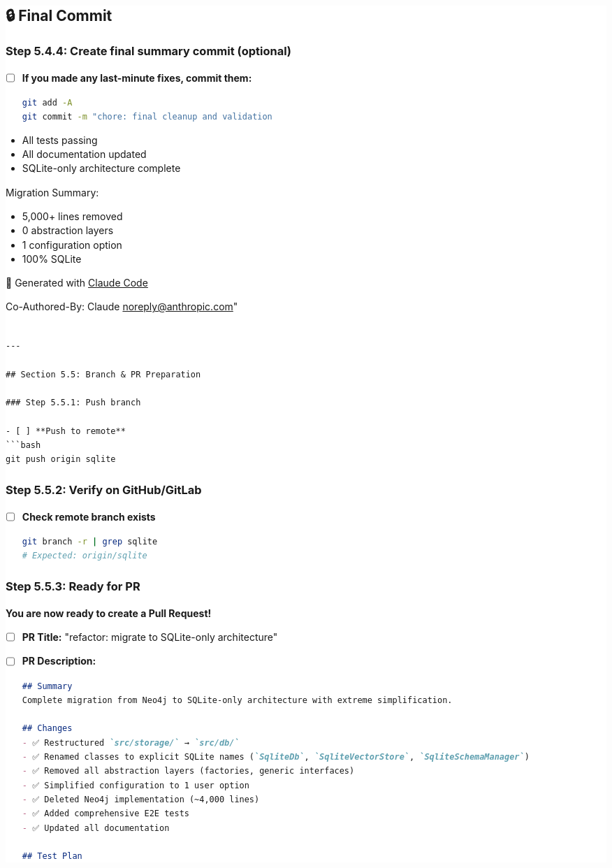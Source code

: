 
## 🔒 Final Commit

### Step 5.4.4: Create final summary commit (optional)

- [ ] **If you made any last-minute fixes, commit them:**
  ```bash
  git add -A
  git commit -m "chore: final cleanup and validation

- All tests passing
- All documentation updated
- SQLite-only architecture complete

Migration Summary:
- 5,000+ lines removed
- 0 abstraction layers
- 1 configuration option
- 100% SQLite

🤖 Generated with [Claude Code](https://claude.com/claude-code)

Co-Authored-By: Claude <noreply@anthropic.com>"
  ```

---

## Section 5.5: Branch & PR Preparation

### Step 5.5.1: Push branch

- [ ] **Push to remote**
  ```bash
  git push origin sqlite
  ```

### Step 5.5.2: Verify on GitHub/GitLab

- [ ] **Check remote branch exists**
  ```bash
  git branch -r | grep sqlite
  # Expected: origin/sqlite
  ```

### Step 5.5.3: Ready for PR

**You are now ready to create a Pull Request!**

- [ ] **PR Title:** "refactor: migrate to SQLite-only architecture"

- [ ] **PR Description:**
  ```markdown
  ## Summary
  Complete migration from Neo4j to SQLite-only architecture with extreme simplification.

  ## Changes
  - ✅ Restructured `src/storage/` → `src/db/`
  - ✅ Renamed classes to explicit SQLite names (`SqliteDb`, `SqliteVectorStore`, `SqliteSchemaManager`)
  - ✅ Removed all abstraction layers (factories, generic interfaces)
  - ✅ Simplified configuration to 1 user option
  - ✅ Deleted Neo4j implementation (~4,000 lines)
  - ✅ Added comprehensive E2E tests
  - ✅ Updated all documentation

  ## Test Plan
  ```